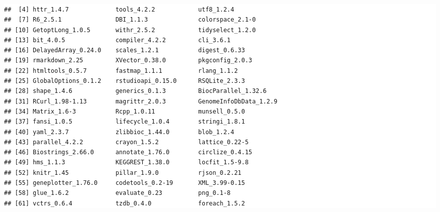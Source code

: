     ##  [4] httr_1.4.7             tools_4.2.2            utf8_1.2.4            
    ##  [7] R6_2.5.1               DBI_1.1.3              colorspace_2.1-0      
    ## [10] GetoptLong_1.0.5       withr_2.5.2            tidyselect_1.2.0      
    ## [13] bit_4.0.5              compiler_4.2.2         cli_3.6.1             
    ## [16] DelayedArray_0.24.0    scales_1.2.1           digest_0.6.33         
    ## [19] rmarkdown_2.25         XVector_0.38.0         pkgconfig_2.0.3       
    ## [22] htmltools_0.5.7        fastmap_1.1.1          rlang_1.1.2           
    ## [25] GlobalOptions_0.1.2    rstudioapi_0.15.0      RSQLite_2.3.3         
    ## [28] shape_1.4.6            generics_0.1.3         BiocParallel_1.32.6   
    ## [31] RCurl_1.98-1.13        magrittr_2.0.3         GenomeInfoDbData_1.2.9
    ## [34] Matrix_1.6-3           Rcpp_1.0.11            munsell_0.5.0         
    ## [37] fansi_1.0.5            lifecycle_1.0.4        stringi_1.8.1         
    ## [40] yaml_2.3.7             zlibbioc_1.44.0        blob_1.2.4            
    ## [43] parallel_4.2.2         crayon_1.5.2           lattice_0.22-5        
    ## [46] Biostrings_2.66.0      annotate_1.76.0        circlize_0.4.15       
    ## [49] hms_1.1.3              KEGGREST_1.38.0        locfit_1.5-9.8        
    ## [52] knitr_1.45             pillar_1.9.0           rjson_0.2.21          
    ## [55] geneplotter_1.76.0     codetools_0.2-19       XML_3.99-0.15         
    ## [58] glue_1.6.2             evaluate_0.23          png_0.1-8             
    ## [61] vctrs_0.6.4            tzdb_0.4.0             foreach_1.5.2         